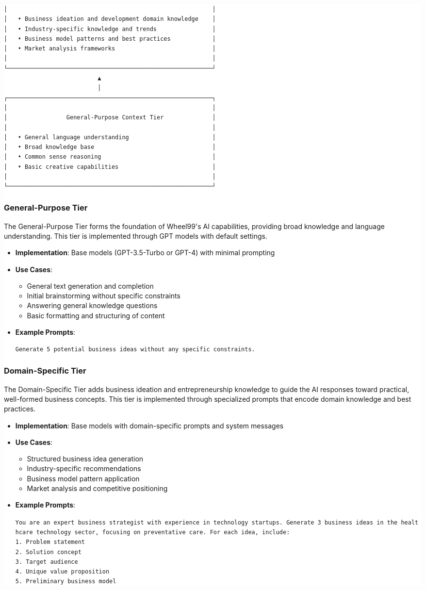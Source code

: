 ```
│                                                           │
│   • Business ideation and development domain knowledge    │
│   • Industry-specific knowledge and trends                │
│   • Business model patterns and best practices            │
│   • Market analysis frameworks                            │
│                                                           │
└───────────────────────────────────────────────────────────┘
                           ▲
                           │
┌───────────────────────────────────────────────────────────┐
│                                                           │
│                 General-Purpose Context Tier              │
│                                                           │
│   • General language understanding                        │
│   • Broad knowledge base                                  │
│   • Common sense reasoning                                │
│   • Basic creative capabilities                           │
│                                                           │
└───────────────────────────────────────────────────────────┘
```

### General-Purpose Tier

The General-Purpose Tier forms the foundation of Wheel99's AI capabilities, providing broad knowledge and language understanding. This tier is implemented through GPT models with default settings.

- **Implementation**: Base models (GPT-3.5-Turbo or GPT-4) with minimal prompting
- **Use Cases**:
  - General text generation and completion
  - Initial brainstorming without specific constraints
  - Answering general knowledge questions
  - Basic formatting and structuring of content

- **Example Prompts**:
  ```
  Generate 5 potential business ideas without any specific constraints.
  ```

### Domain-Specific Tier

The Domain-Specific Tier adds business ideation and entrepreneurship knowledge to guide the AI responses toward practical, well-formed business concepts. This tier is implemented through specialized prompts that encode domain knowledge and best practices.

- **Implementation**: Base models with domain-specific prompts and system messages
- **Use Cases**:
  - Structured business idea generation
  - Industry-specific recommendations
  - Business model pattern application
  - Market analysis and competitive positioning

- **Example Prompts**:
  ```
  You are an expert business strategist with experience in technology startups. Generate 3 business ideas in the healthcare technology sector, focusing on preventative care. For each idea, include:
  1. Problem statement
  2. Solution concept
  3. Target audience
  4. Unique value proposition
  5. Preliminary business model
  ```

